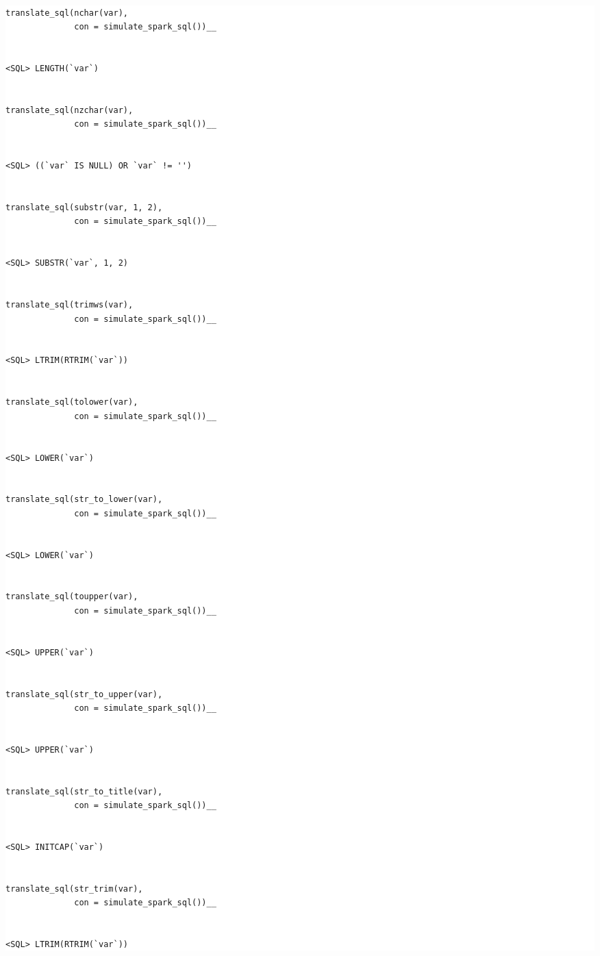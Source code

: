     
    translate_sql(nchar(var), 
                  con = simulate_spark_sql())__
    
    
    <SQL> LENGTH(`var`)
    
    
    translate_sql(nzchar(var), 
                  con = simulate_spark_sql())__
    
    
    <SQL> ((`var` IS NULL) OR `var` != '')
    
    
    translate_sql(substr(var, 1, 2), 
                  con = simulate_spark_sql())__
    
    
    <SQL> SUBSTR(`var`, 1, 2)
    
    
    translate_sql(trimws(var), 
                  con = simulate_spark_sql())__
    
    
    <SQL> LTRIM(RTRIM(`var`))
    
    
    translate_sql(tolower(var), 
                  con = simulate_spark_sql())__
    
    
    <SQL> LOWER(`var`)
    
    
    translate_sql(str_to_lower(var), 
                  con = simulate_spark_sql())__
    
    
    <SQL> LOWER(`var`)
    
    
    translate_sql(toupper(var), 
                  con = simulate_spark_sql())__
    
    
    <SQL> UPPER(`var`)
    
    
    translate_sql(str_to_upper(var), 
                  con = simulate_spark_sql())__
    
    
    <SQL> UPPER(`var`)
    
    
    translate_sql(str_to_title(var), 
                  con = simulate_spark_sql())__
    
    
    <SQL> INITCAP(`var`)
    
    
    translate_sql(str_trim(var), 
                  con = simulate_spark_sql())__
    
    
    <SQL> LTRIM(RTRIM(`var`))
    